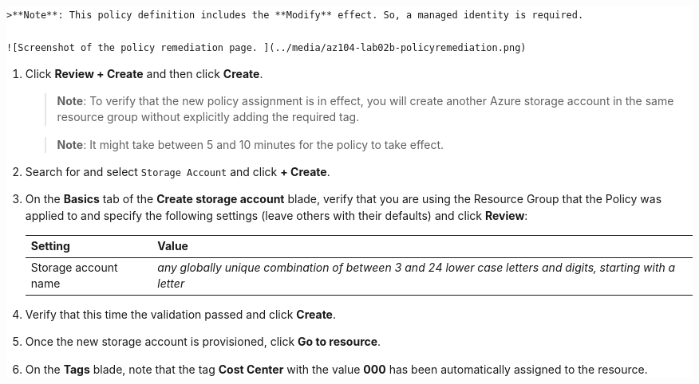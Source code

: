     >**Note**: This policy definition includes the **Modify** effect. So, a managed identity is required. 

    ![Screenshot of the policy remediation page. ](../media/az104-lab02b-policyremediation.png) 

1. Click **Review + Create** and then click **Create**.

    >**Note**: To verify that the new policy assignment is in effect, you will create another Azure storage account in the same resource group without explicitly adding the required tag. 
    
    >**Note**: It might take between 5 and 10 minutes for the policy to take effect.

1. Search for and select `Storage Account` and click **+ Create**. 

1. On the **Basics** tab of the **Create storage account** blade, verify that you are using the Resource Group that the Policy was applied to and specify the following settings (leave others with their defaults) and click **Review**:

    | Setting | Value |
    | --- | --- |
    | Storage account name | *any globally unique combination of between 3 and 24 lower case letters and digits, starting with a letter* |

1. Verify that this time the validation passed and click **Create**.

1. Once the new storage account is provisioned, click **Go to resource**.

1. On the **Tags** blade, note that the tag **Cost Center** with the value **000** has been automatically assigned to the resource.
